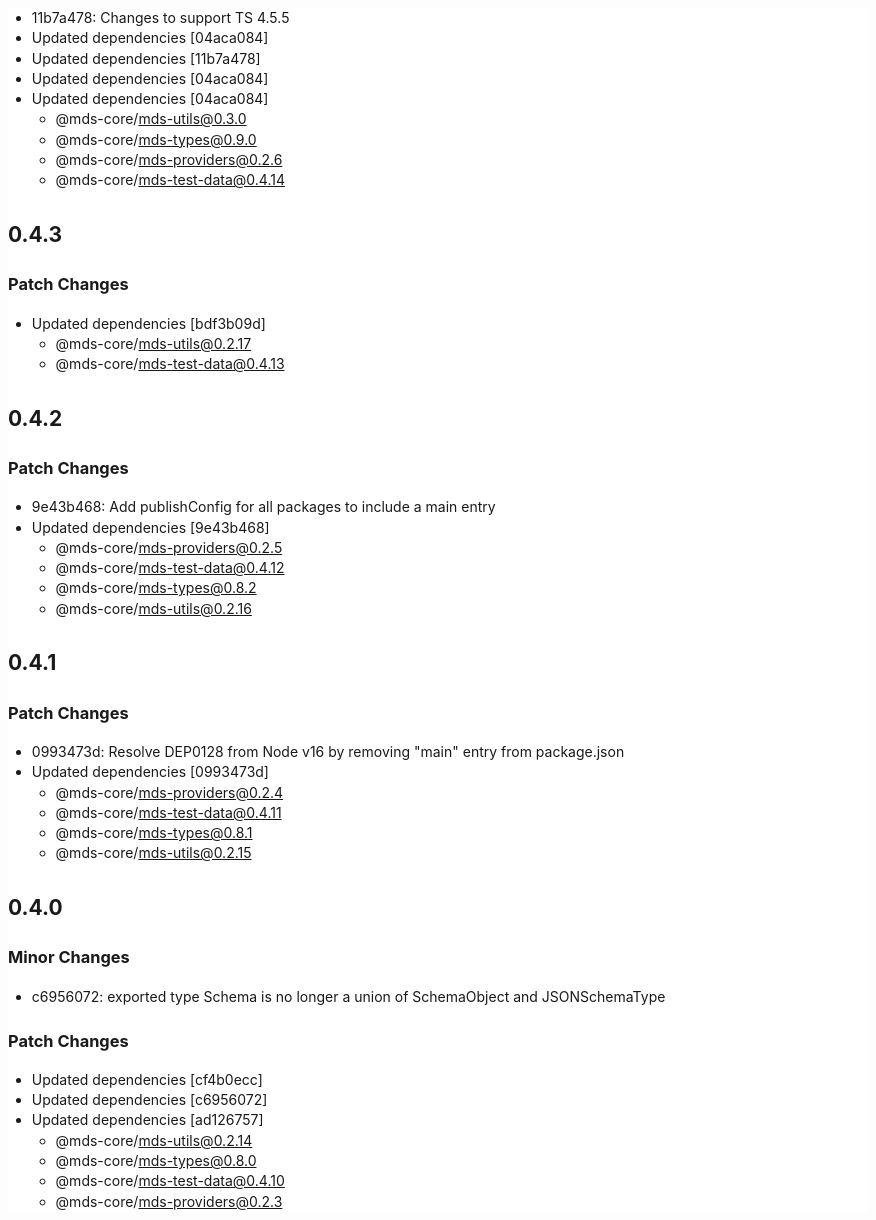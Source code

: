 - 11b7a478: Changes to support TS 4.5.5
- Updated dependencies [04aca084]
- Updated dependencies [11b7a478]
- Updated dependencies [04aca084]
- Updated dependencies [04aca084]
  - @mds-core/mds-utils@0.3.0
  - @mds-core/mds-types@0.9.0
  - @mds-core/mds-providers@0.2.6
  - @mds-core/mds-test-data@0.4.14

## 0.4.3

### Patch Changes

- Updated dependencies [bdf3b09d]
  - @mds-core/mds-utils@0.2.17
  - @mds-core/mds-test-data@0.4.13

## 0.4.2

### Patch Changes

- 9e43b468: Add publishConfig for all packages to include a main entry
- Updated dependencies [9e43b468]
  - @mds-core/mds-providers@0.2.5
  - @mds-core/mds-test-data@0.4.12
  - @mds-core/mds-types@0.8.2
  - @mds-core/mds-utils@0.2.16

## 0.4.1

### Patch Changes

- 0993473d: Resolve DEP0128 from Node v16 by removing "main" entry from package.json
- Updated dependencies [0993473d]
  - @mds-core/mds-providers@0.2.4
  - @mds-core/mds-test-data@0.4.11
  - @mds-core/mds-types@0.8.1
  - @mds-core/mds-utils@0.2.15

## 0.4.0

### Minor Changes

- c6956072: exported type Schema is no longer a union of SchemaObject and JSONSchemaType

### Patch Changes

- Updated dependencies [cf4b0ecc]
- Updated dependencies [c6956072]
- Updated dependencies [ad126757]
  - @mds-core/mds-utils@0.2.14
  - @mds-core/mds-types@0.8.0
  - @mds-core/mds-test-data@0.4.10
  - @mds-core/mds-providers@0.2.3
